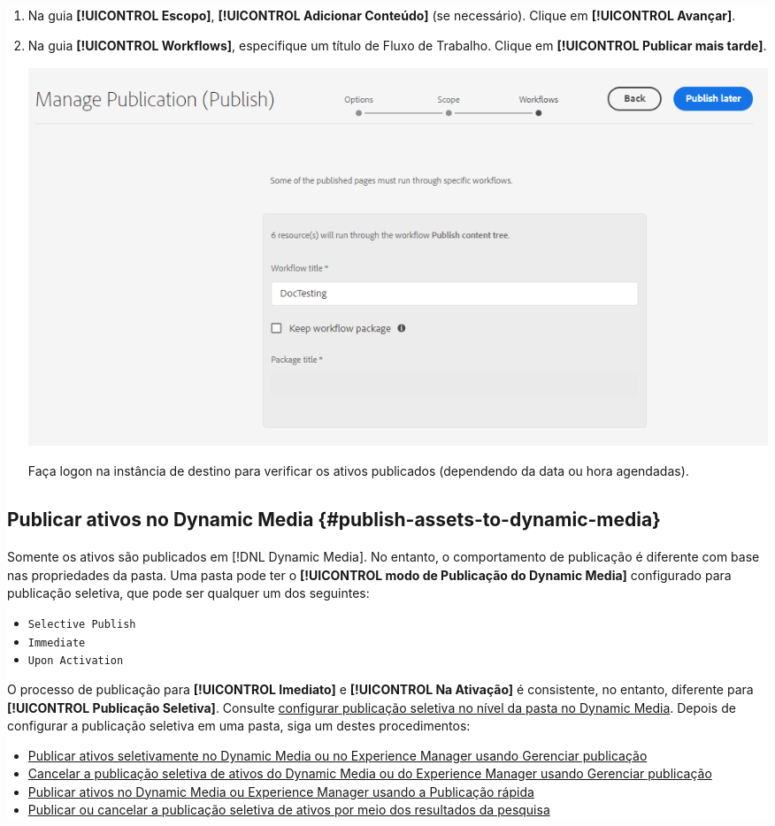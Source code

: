 1. Na guia **[!UICONTROL Escopo]**, **[!UICONTROL Adicionar Conteúdo]** (se necessário). Clique em **[!UICONTROL Avançar]**.
1. Na guia **[!UICONTROL Workflows]**, especifique um título de Fluxo de Trabalho. Clique em **[!UICONTROL Publicar mais tarde]**.

   ![Título do fluxo de trabalho](assets/manage-publication-workflow-title.png)

   Faça logon na instância de destino para verificar os ativos publicados (dependendo da data ou hora agendadas).

## Publicar ativos no Dynamic Media {#publish-assets-to-dynamic-media}

Somente os ativos são publicados em [!DNL Dynamic Media]. No entanto, o comportamento de publicação é diferente com base nas propriedades da pasta. Uma pasta pode ter o **[!UICONTROL modo de Publicação do Dynamic Media]** configurado para publicação seletiva, que pode ser qualquer um dos seguintes:

* `Selective Publish`
* `Immediate`
* `Upon Activation`

O processo de publicação para **[!UICONTROL Imediato]** e **[!UICONTROL Na Ativação]** é consistente, no entanto, diferente para **[!UICONTROL Publicação Seletiva]**. Consulte [configurar publicação seletiva no nível da pasta no Dynamic Media](https://experienceleague.adobe.com/docs/experience-manager-cloud-service/content/assets/dynamicmedia/selective-publishing.html?lang=pt-BR). Depois de configurar a publicação seletiva em uma pasta, siga um destes procedimentos:

* [Publicar ativos seletivamente no Dynamic Media ou no Experience Manager usando Gerenciar publicação](https://experienceleague.adobe.com/docs/experience-manager-cloud-service/content/assets/dynamicmedia/selective-publishing.html?lang=pt-BR#selective-publish-manage-publication)
* [Cancelar a publicação seletiva de ativos do Dynamic Media ou do Experience Manager usando Gerenciar publicação](https://experienceleague.adobe.com/docs/experience-manager-cloud-service/content/assets/dynamicmedia/selective-publishing.html?lang=pt-BR#selective-unpublish-manage-publication)
* [Publicar ativos no Dynamic Media ou Experience Manager usando a Publicação rápida](https://experienceleague.adobe.com/docs/experience-manager-cloud-service/content/assets/dynamicmedia/selective-publishing.html?lang=pt-BR#quick-publish-aem-dm)
* [Publicar ou cancelar a publicação seletiva de ativos por meio dos resultados da pesquisa](https://experienceleague.adobe.com/docs/experience-manager-cloud-service/content/assets/dynamicmedia/selective-publishing.html?lang=pt-BR#selective-publish-unpublish-search-results)
